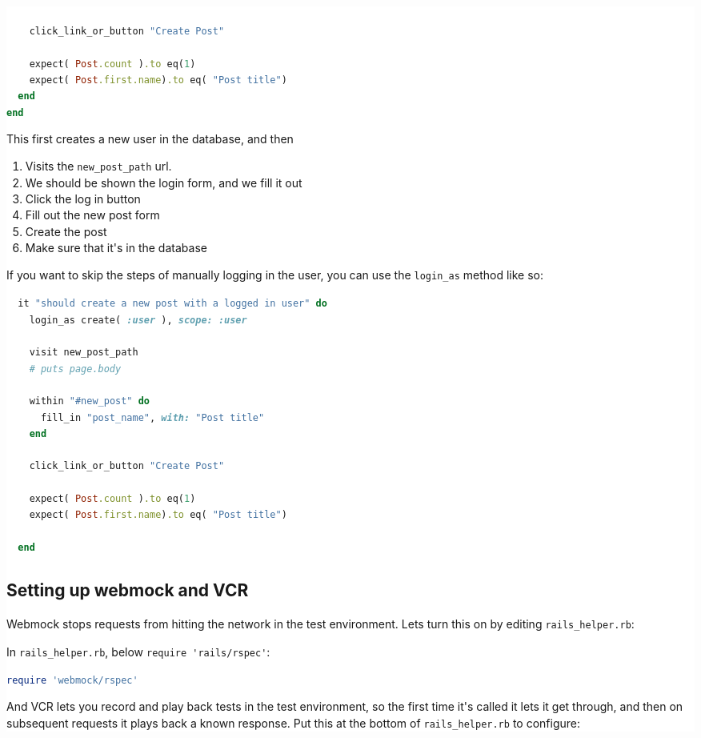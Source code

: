 ```ruby

    click_link_or_button "Create Post"

    expect( Post.count ).to eq(1)
    expect( Post.first.name).to eq( "Post title")
  end
end
```

This first creates a new user in the database, and then

1. Visits the `new_post_path` url.  
2. We should be shown the login form, and we fill it out
3. Click the log in button
4. Fill out the new post form
5. Create the post
6. Make sure that it's in the database

If you want to skip the steps of manually logging in the user, you can use the `login_as` method like so:

```ruby
  it "should create a new post with a logged in user" do
    login_as create( :user ), scope: :user

    visit new_post_path
    # puts page.body

    within "#new_post" do
      fill_in "post_name", with: "Post title"
    end

    click_link_or_button "Create Post"

    expect( Post.count ).to eq(1)
    expect( Post.first.name).to eq( "Post title")

  end
```

## Setting up webmock and VCR

Webmock stops requests from hitting the network in the test environment.  Lets turn this on by editing `rails_helper.rb`:

In `rails_helper.rb`, below `require 'rails/rspec'`:


```ruby
require 'webmock/rspec'
```

And VCR lets you record and play back tests in the test environment, so the first time it's called it lets it get through, and then on subsequent requests it plays back a known response.  Put this at the bottom of `rails_helper.rb` to configure:
